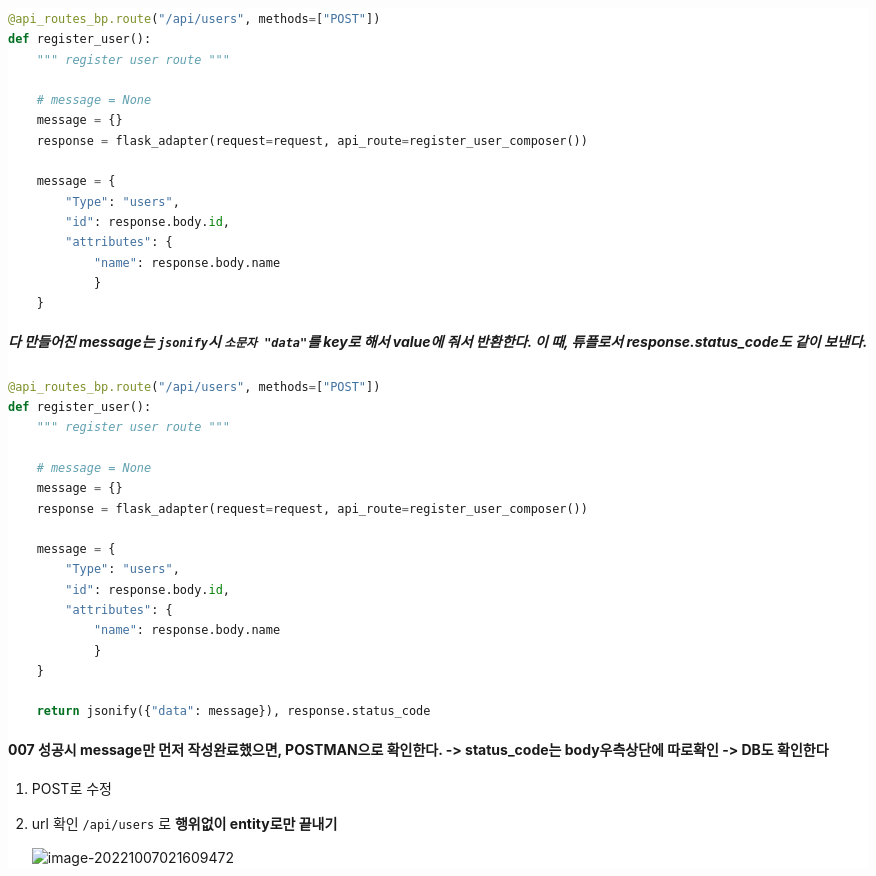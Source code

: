 

```python
@api_routes_bp.route("/api/users", methods=["POST"])
def register_user():
    """ register user route """

    # message = None
    message = {}
    response = flask_adapter(request=request, api_route=register_user_composer())

    message = {
        "Type": "users",
        "id": response.body.id,
        "attributes": {
            "name": response.body.name
            }
    }
```



##### 다 만들어진 message는 `jsonify`시 `소문자 "data"`를 key로 해서 value에 줘서 반환한다. 이 때, 튜플로서 response.status_code도 같이 보낸다.

```python
@api_routes_bp.route("/api/users", methods=["POST"])
def register_user():
    """ register user route """

    # message = None
    message = {}
    response = flask_adapter(request=request, api_route=register_user_composer())

    message = {
        "Type": "users",
        "id": response.body.id,
        "attributes": {
            "name": response.body.name
            }
    }

    return jsonify({"data": message}), response.status_code

```



#### 007 성공시 message만 먼저 작성완료했으면, POSTMAN으로 확인한다. -> status_code는 body우측상단에 따로확인  -> DB도 확인한다

1. POST로 수정

2. url 확인 `/api/users` 로 **행위없이 entity로만 끝내기**

   ![image-20221007021609472](https://raw.githubusercontent.com/is3js/screenshots/main/image-20221007021609472.png)

